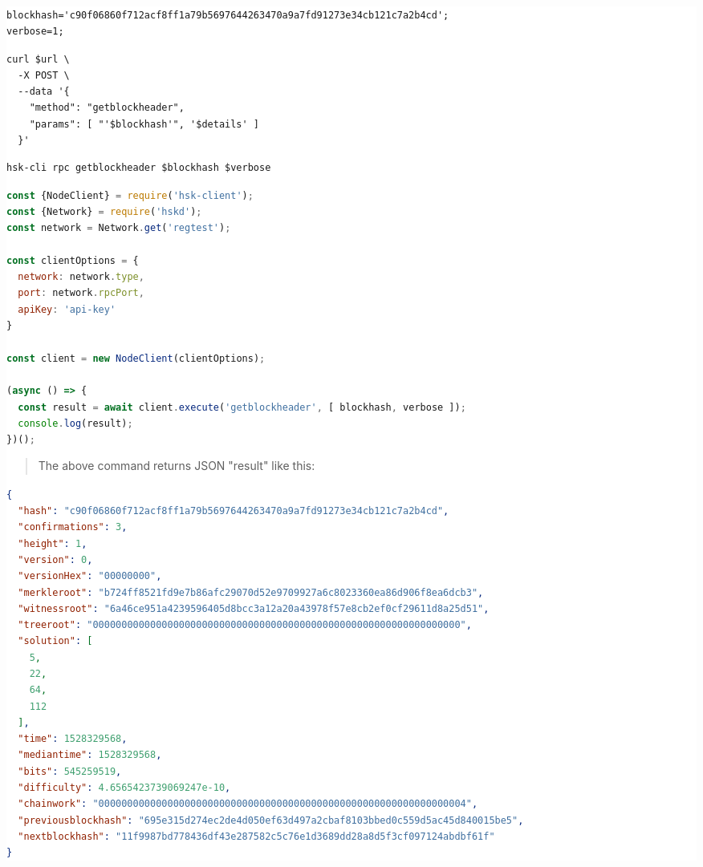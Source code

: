 ```shell--vars
blockhash='c90f06860f712acf8ff1a79b5697644263470a9a7fd91273e34cb121c7a2b4cd';
verbose=1;
```

```shell--curl
curl $url \
  -X POST \
  --data '{
    "method": "getblockheader",
    "params": [ "'$blockhash'", '$details' ]
  }'
```

```shell--cli
hsk-cli rpc getblockheader $blockhash $verbose
```

```javascript
const {NodeClient} = require('hsk-client');
const {Network} = require('hskd');
const network = Network.get('regtest');

const clientOptions = {
  network: network.type,
  port: network.rpcPort,
  apiKey: 'api-key'
}

const client = new NodeClient(clientOptions);

(async () => {
  const result = await client.execute('getblockheader', [ blockhash, verbose ]);
  console.log(result);
})();
```

> The above command returns JSON "result" like this:

```json
{
  "hash": "c90f06860f712acf8ff1a79b5697644263470a9a7fd91273e34cb121c7a2b4cd",
  "confirmations": 3,
  "height": 1,
  "version": 0,
  "versionHex": "00000000",
  "merkleroot": "b724ff8521fd9e7b86afc29070d52e9709927a6c8023360ea86d906f8ea6dcb3",
  "witnessroot": "6a46ce951a4239596405d8bcc3a12a20a43978f57e8cb2ef0cf29611d8a25d51",
  "treeroot": "0000000000000000000000000000000000000000000000000000000000000000",
  "solution": [
    5,
    22,
    64,
    112
  ],
  "time": 1528329568,
  "mediantime": 1528329568,
  "bits": 545259519,
  "difficulty": 4.6565423739069247e-10,
  "chainwork": "0000000000000000000000000000000000000000000000000000000000000004",
  "previousblockhash": "695e315d274ec2de4d050ef63d497a2cbaf8103bbed0c559d5ac45d840015be5",
  "nextblockhash": "11f9987bd778436df43e287582c5c76e1d3689dd28a8d5f3cf097124abdbf61f"
}
```
